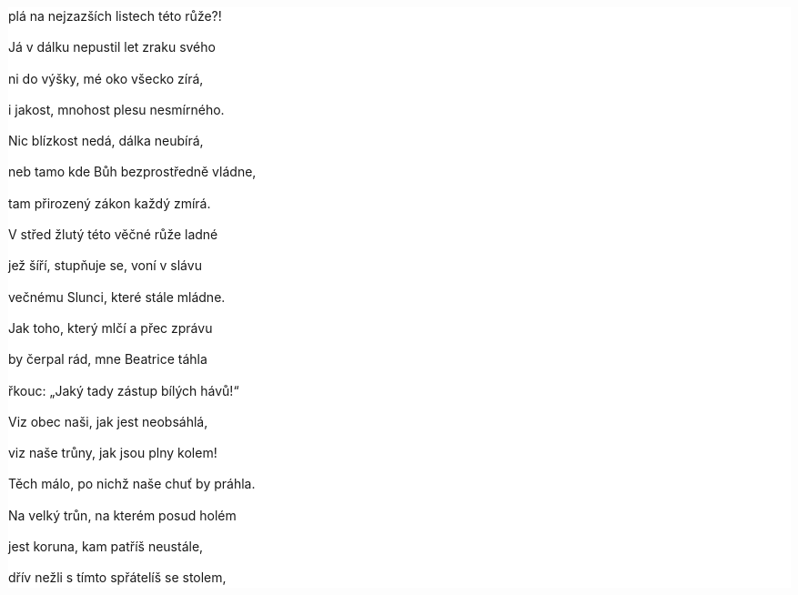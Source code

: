 plá na nejzazších listech této růže?!

</section>

<section>

Já v dálku nepustil let zraku svého

ni do výšky, mé oko všecko zírá,

i jakost, mnohost plesu nesmírného.

</section>

<section>

Nic blízkost nedá, dálka neubírá,

neb tamo kde Bůh bezprostředně vládne,

tam přirozený zákon každý zmírá.

</section>

<section>

V střed žlutý této věčné růže ladné

jež šíří, stupňuje se, voní v slávu

večnému Slunci, které stále mládne.

</section>

<section>

Jak toho, který mlčí a přec zprávu

by čerpal rád, mne Beatrice táhla

řkouc: „Jaký tady zástup bílých hávů!“

</section>

<section>

Viz obec naši, jak jest neobsáhlá,

viz naše trůny, jak jsou plny kolem!

Těch málo, po nichž naše chuť by práhla.

</section>

<section>

Na velký trůn, na kterém posud holém

jest koruna, kam patříš neustále,

dřív nežli s tímto spřátelíš se stolem,

</section>

<section>
